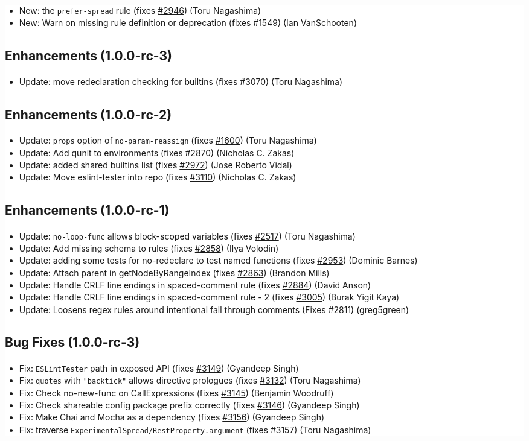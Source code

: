 * New: the `prefer-spread` rule (fixes [#2946](https://github.com/eslint/eslint/issues/2946)) (Toru Nagashima)
* New: Warn on missing rule definition or deprecation (fixes [#1549](https://github.com/eslint/eslint/issues/1549)) (Ian VanSchooten)

## Enhancements (1.0.0-rc-3)

* Update: move redeclaration checking for builtins (fixes [#3070](https://github.com/eslint/eslint/issues/3070)) (Toru Nagashima)

## Enhancements (1.0.0-rc-2)

* Update: `props` option of `no-param-reassign` (fixes [#1600](https://github.com/eslint/eslint/issues/1600)) (Toru Nagashima)
* Update: Add qunit to environments (fixes [#2870](https://github.com/eslint/eslint/issues/2870)) (Nicholas C. Zakas)
* Update: added shared builtins list (fixes [#2972](https://github.com/eslint/eslint/issues/2972)) (Jose Roberto Vidal)
* Update: Move eslint-tester into repo (fixes [#3110](https://github.com/eslint/eslint/issues/3110)) (Nicholas C. Zakas)

## Enhancements (1.0.0-rc-1)

* Update: `no-loop-func` allows block-scoped variables (fixes [#2517](https://github.com/eslint/eslint/issues/2517)) (Toru Nagashima)
* Update: Add missing schema to rules (fixes [#2858](https://github.com/eslint/eslint/issues/2858)) (Ilya Volodin)
* Update: adding some tests for no-redeclare to test named functions (fixes [#2953](https://github.com/eslint/eslint/issues/2953)) (Dominic Barnes)
* Update: Attach parent in getNodeByRangeIndex (fixes [#2863](https://github.com/eslint/eslint/issues/2863)) (Brandon Mills)
* Update: Handle CRLF line endings in spaced-comment rule (fixes [#2884](https://github.com/eslint/eslint/issues/2884)) (David Anson)
* Update: Handle CRLF line endings in spaced-comment rule - 2 (fixes [#3005](https://github.com/eslint/eslint/issues/3005)) (Burak Yigit Kaya)
* Update: Loosens regex rules around intentional fall through comments (Fixes [#2811](https://github.com/eslint/eslint/issues/2811)) (greg5green)

## Bug Fixes (1.0.0-rc-3)

* Fix: `ESLintTester` path in exposed API (fixes [#3149](https://github.com/eslint/eslint/issues/3149)) (Gyandeep Singh)
* Fix: `quotes` with `"backtick"` allows directive prologues (fixes [#3132](https://github.com/eslint/eslint/issues/3132)) (Toru Nagashima)
* Fix: Check no-new-func on CallExpressions (fixes [#3145](https://github.com/eslint/eslint/issues/3145)) (Benjamin Woodruff)
* Fix: Check shareable config package prefix correctly (fixes [#3146](https://github.com/eslint/eslint/issues/3146)) (Gyandeep Singh)
* Fix: Make Chai and Mocha as a dependency (fixes [#3156](https://github.com/eslint/eslint/issues/3156)) (Gyandeep Singh)
* Fix: traverse `ExperimentalSpread/RestProperty.argument` (fixes [#3157](https://github.com/eslint/eslint/issues/3157)) (Toru Nagashima)
